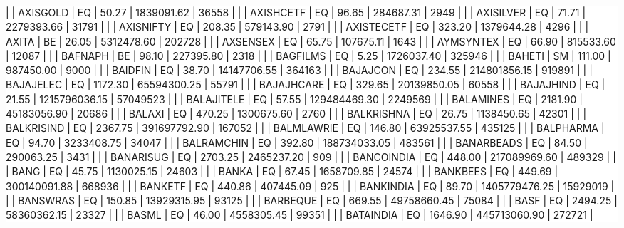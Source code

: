 |  | AXISGOLD | EQ | 50.27 | 1839091.62 | 36558 |
|  | AXISHCETF | EQ | 96.65 | 284687.31 | 2949 |
|  | AXISILVER | EQ | 71.71 | 2279393.66 | 31791 |
|  | AXISNIFTY | EQ | 208.35 | 579143.90 | 2791 |
|  | AXISTECETF | EQ | 323.20 | 1379644.28 | 4296 |
|  | AXITA | BE | 26.05 | 5312478.60 | 202728 |
|  | AXSENSEX | EQ | 65.75 | 107675.11 | 1643 |
|  | AYMSYNTEX | EQ | 66.90 | 815533.60 | 12087 |
|  | BAFNAPH | BE | 98.10 | 227395.80 | 2318 |
|  | BAGFILMS | EQ | 5.25 | 1726037.40 | 325946 |
|  | BAHETI | SM | 111.00 | 987450.00 | 9000 |
|  | BAIDFIN | EQ | 38.70 | 14147706.55 | 364163 |
|  | BAJAJCON | EQ | 234.55 | 214801856.15 | 919891 |
|  | BAJAJELEC | EQ | 1172.30 | 65594300.25 | 55791 |
|  | BAJAJHCARE | EQ | 329.65 | 20139850.05 | 60558 |
|  | BAJAJHIND | EQ | 21.55 | 1215796036.15 | 57049523 |
|  | BALAJITELE | EQ | 57.55 | 129484469.30 | 2249569 |
|  | BALAMINES | EQ | 2181.90 | 45183056.90 | 20686 |
|  | BALAXI | EQ | 470.25 | 1300675.60 | 2760 |
|  | BALKRISHNA | EQ | 26.75 | 1138450.65 | 42301 |
|  | BALKRISIND | EQ | 2367.75 | 391697792.90 | 167052 |
|  | BALMLAWRIE | EQ | 146.80 | 63925537.55 | 435125 |
|  | BALPHARMA | EQ | 94.70 | 3233408.75 | 34047 |
|  | BALRAMCHIN | EQ | 392.80 | 188734033.05 | 483561 |
|  | BANARBEADS | EQ | 84.50 | 290063.25 | 3431 |
|  | BANARISUG | EQ | 2703.25 | 2465237.20 | 909 |
|  | BANCOINDIA | EQ | 448.00 | 217089969.60 | 489329 |
|  | BANG | EQ | 45.75 | 1130025.15 | 24603 |
|  | BANKA | EQ | 67.45 | 1658709.85 | 24574 |
|  | BANKBEES | EQ | 449.69 | 300140091.88 | 668936 |
|  | BANKETF | EQ | 440.86 | 407445.09 | 925 |
|  | BANKINDIA | EQ | 89.70 | 1405779476.25 | 15929019 |
|  | BANSWRAS | EQ | 150.85 | 13929315.95 | 93125 |
|  | BARBEQUE | EQ | 669.55 | 49758660.45 | 75084 |
|  | BASF | EQ | 2494.25 | 58360362.15 | 23327 |
|  | BASML | EQ | 46.00 | 4558305.45 | 99351 |
|  | BATAINDIA | EQ | 1646.90 | 445713060.90 | 272721 |